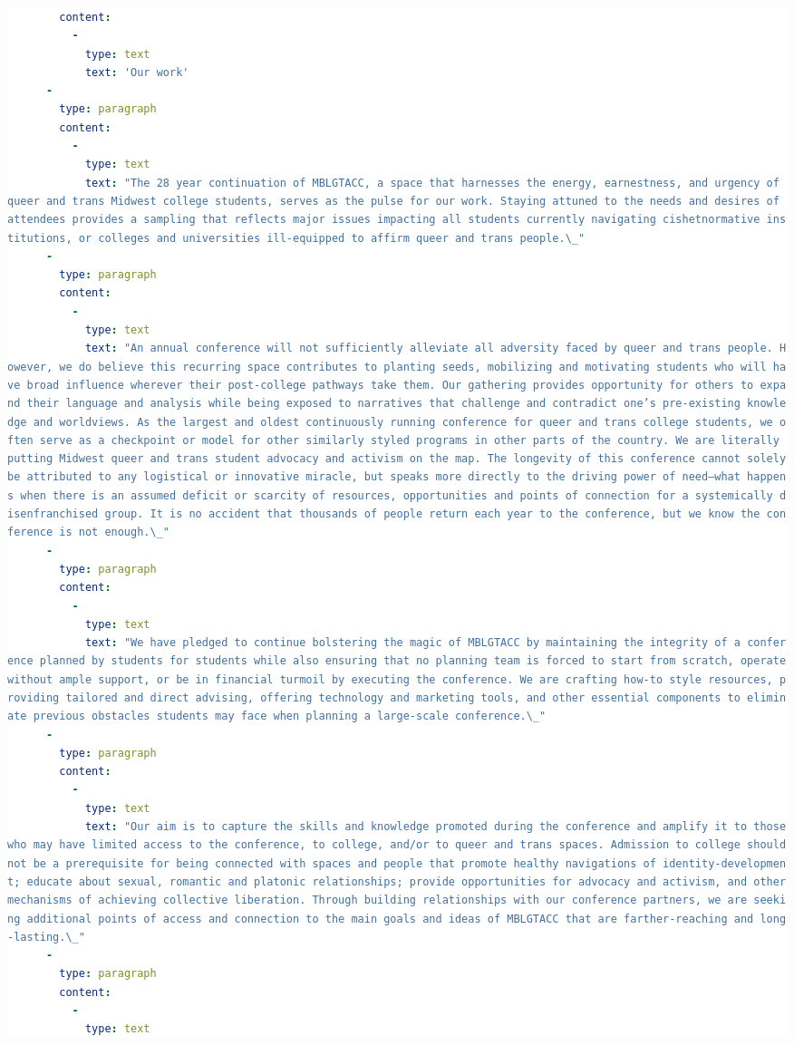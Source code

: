 ```yaml
        content:
          -
            type: text
            text: 'Our work'
      -
        type: paragraph
        content:
          -
            type: text
            text: "The 28 year continuation of MBLGTACC, a space that harnesses the energy, earnestness, and urgency of queer and trans Midwest college students, serves as the pulse for our work. Staying attuned to the needs and desires of attendees provides a sampling that reflects major issues impacting all students currently navigating cishetnormative institutions, or colleges and universities ill-equipped to affirm queer and trans people.\_"
      -
        type: paragraph
        content:
          -
            type: text
            text: "An annual conference will not sufficiently alleviate all adversity faced by queer and trans people. However, we do believe this recurring space contributes to planting seeds, mobilizing and motivating students who will have broad influence wherever their post-college pathways take them. Our gathering provides opportunity for others to expand their language and analysis while being exposed to narratives that challenge and contradict one’s pre-existing knowledge and worldviews. As the largest and oldest continuously running conference for queer and trans college students, we often serve as a checkpoint or model for other similarly styled programs in other parts of the country. We are literally putting Midwest queer and trans student advocacy and activism on the map. The longevity of this conference cannot solely be attributed to any logistical or innovative miracle, but speaks more directly to the driving power of need—what happens when there is an assumed deficit or scarcity of resources, opportunities and points of connection for a systemically disenfranchised group. It is no accident that thousands of people return each year to the conference, but we know the conference is not enough.\_"
      -
        type: paragraph
        content:
          -
            type: text
            text: "We have pledged to continue bolstering the magic of MBLGTACC by maintaining the integrity of a conference planned by students for students while also ensuring that no planning team is forced to start from scratch, operate without ample support, or be in financial turmoil by executing the conference. We are crafting how-to style resources, providing tailored and direct advising, offering technology and marketing tools, and other essential components to eliminate previous obstacles students may face when planning a large-scale conference.\_"
      -
        type: paragraph
        content:
          -
            type: text
            text: "Our aim is to capture the skills and knowledge promoted during the conference and amplify it to those who may have limited access to the conference, to college, and/or to queer and trans spaces. Admission to college should not be a prerequisite for being connected with spaces and people that promote healthy navigations of identity-development; educate about sexual, romantic and platonic relationships; provide opportunities for advocacy and activism, and other mechanisms of achieving collective liberation. Through building relationships with our conference partners, we are seeking additional points of access and connection to the main goals and ideas of MBLGTACC that are farther-reaching and long-lasting.\_"
      -
        type: paragraph
        content:
          -
            type: text
```